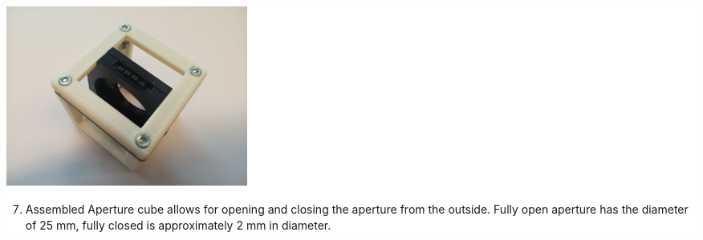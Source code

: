 <img src="./IMAGES/CirAp11.jpg" width="300">
</p>

7. Assembled Aperture cube allows for opening and closing the aperture from the outside. Fully open aperture has the diameter of 25 mm, fully closed is approximately 2 mm in diameter.
<p align="center">